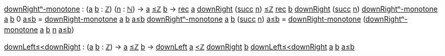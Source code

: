 <a id="downRightⁿ-monotone"></a><a id="3623" href="TWA.Thesis.Chapter5.BelowAndAbove.html#3623" class="Function">downRightⁿ-monotone</a> <a id="3643" class="Symbol">:</a> <a id="3645" class="Symbol">(</a><a id="3646" href="TWA.Thesis.Chapter5.BelowAndAbove.html#3646" class="Bound">a</a> <a id="3648" href="TWA.Thesis.Chapter5.BelowAndAbove.html#3648" class="Bound">b</a> <a id="3650" class="Symbol">:</a> <a id="3652" href="Integers.Type.html#776" class="Datatype">ℤ</a><a id="3653" class="Symbol">)</a> <a id="3655" class="Symbol">(</a><a id="3656" href="TWA.Thesis.Chapter5.BelowAndAbove.html#3656" class="Bound">n</a> <a id="3658" class="Symbol">:</a> <a id="3660" href="MLTT.Natural-Numbers-Type.html#110" class="Datatype">ℕ</a><a id="3661" class="Symbol">)</a> <a id="3663" class="Symbol">→</a> <a id="3665" href="TWA.Thesis.Chapter5.BelowAndAbove.html#3646" class="Bound">a</a> <a id="3667" href="Integers.Order.html#764" class="Function Operator">≤ℤ</a> <a id="3670" href="TWA.Thesis.Chapter5.BelowAndAbove.html#3648" class="Bound">b</a>
                    <a id="3692" class="Symbol">→</a> <a id="3694" href="MLTT.NaturalNumbers.html#189" class="Function">rec</a> <a id="3698" href="TWA.Thesis.Chapter5.BelowAndAbove.html#3646" class="Bound">a</a> <a id="3700" href="TWA.Thesis.Chapter5.BelowAndAbove.html#485" class="Function">downRight</a> <a id="3710" class="Symbol">(</a><a id="3711" href="MLTT.Natural-Numbers-Type.html#137" class="InductiveConstructor">succ</a> <a id="3716" href="TWA.Thesis.Chapter5.BelowAndAbove.html#3656" class="Bound">n</a><a id="3717" class="Symbol">)</a> <a id="3719" href="Integers.Order.html#764" class="Function Operator">≤ℤ</a> <a id="3722" href="MLTT.NaturalNumbers.html#189" class="Function">rec</a> <a id="3726" href="TWA.Thesis.Chapter5.BelowAndAbove.html#3648" class="Bound">b</a> <a id="3728" href="TWA.Thesis.Chapter5.BelowAndAbove.html#485" class="Function">downRight</a> <a id="3738" class="Symbol">(</a><a id="3739" href="MLTT.Natural-Numbers-Type.html#137" class="InductiveConstructor">succ</a> <a id="3744" href="TWA.Thesis.Chapter5.BelowAndAbove.html#3656" class="Bound">n</a><a id="3745" class="Symbol">)</a>
<a id="3747" href="TWA.Thesis.Chapter5.BelowAndAbove.html#3623" class="Function">downRightⁿ-monotone</a> <a id="3767" href="TWA.Thesis.Chapter5.BelowAndAbove.html#3767" class="Bound">a</a> <a id="3769" href="TWA.Thesis.Chapter5.BelowAndAbove.html#3769" class="Bound">b</a> <a id="3771" class="Number">0</a> <a id="3773" href="TWA.Thesis.Chapter5.BelowAndAbove.html#3773" class="Bound">a≤b</a>
 <a id="3778" class="Symbol">=</a> <a id="3780" href="TWA.Thesis.Chapter5.BelowAndAbove.html#3486" class="Function">downRight-monotone</a> <a id="3799" href="TWA.Thesis.Chapter5.BelowAndAbove.html#3767" class="Bound">a</a> <a id="3801" href="TWA.Thesis.Chapter5.BelowAndAbove.html#3769" class="Bound">b</a> <a id="3803" href="TWA.Thesis.Chapter5.BelowAndAbove.html#3773" class="Bound">a≤b</a>
<a id="3807" href="TWA.Thesis.Chapter5.BelowAndAbove.html#3623" class="Function">downRightⁿ-monotone</a> <a id="3827" href="TWA.Thesis.Chapter5.BelowAndAbove.html#3827" class="Bound">a</a> <a id="3829" href="TWA.Thesis.Chapter5.BelowAndAbove.html#3829" class="Bound">b</a> <a id="3831" class="Symbol">(</a><a id="3832" href="MLTT.Natural-Numbers-Type.html#137" class="InductiveConstructor">succ</a> <a id="3837" href="TWA.Thesis.Chapter5.BelowAndAbove.html#3837" class="Bound">n</a><a id="3838" class="Symbol">)</a> <a id="3840" href="TWA.Thesis.Chapter5.BelowAndAbove.html#3840" class="Bound">a≤b</a>
 <a id="3845" class="Symbol">=</a> <a id="3847" href="TWA.Thesis.Chapter5.BelowAndAbove.html#3486" class="Function">downRight-monotone</a> <a id="3866" class="Symbol">_</a> <a id="3868" class="Symbol">_</a> <a id="3870" class="Symbol">(</a><a id="3871" href="TWA.Thesis.Chapter5.BelowAndAbove.html#3623" class="Function">downRightⁿ-monotone</a> <a id="3891" href="TWA.Thesis.Chapter5.BelowAndAbove.html#3827" class="Bound">a</a> <a id="3893" href="TWA.Thesis.Chapter5.BelowAndAbove.html#3829" class="Bound">b</a> <a id="3895" href="TWA.Thesis.Chapter5.BelowAndAbove.html#3837" class="Bound">n</a> <a id="3897" href="TWA.Thesis.Chapter5.BelowAndAbove.html#3840" class="Bound">a≤b</a><a id="3900" class="Symbol">)</a>

<a id="downLeft≤&lt;downRight"></a><a id="3903" href="TWA.Thesis.Chapter5.BelowAndAbove.html#3903" class="Function">downLeft≤&lt;downRight</a> <a id="3923" class="Symbol">:</a> <a id="3925" class="Symbol">(</a><a id="3926" href="TWA.Thesis.Chapter5.BelowAndAbove.html#3926" class="Bound">a</a> <a id="3928" href="TWA.Thesis.Chapter5.BelowAndAbove.html#3928" class="Bound">b</a> <a id="3930" class="Symbol">:</a> <a id="3932" href="Integers.Type.html#776" class="Datatype">ℤ</a><a id="3933" class="Symbol">)</a> <a id="3935" class="Symbol">→</a> <a id="3937" href="TWA.Thesis.Chapter5.BelowAndAbove.html#3926" class="Bound">a</a> <a id="3939" href="Integers.Order.html#764" class="Function Operator">≤ℤ</a> <a id="3942" href="TWA.Thesis.Chapter5.BelowAndAbove.html#3928" class="Bound">b</a> <a id="3944" class="Symbol">→</a> <a id="3946" href="TWA.Thesis.Chapter5.BelowAndAbove.html#468" class="Function">downLeft</a> <a id="3955" href="TWA.Thesis.Chapter5.BelowAndAbove.html#3926" class="Bound">a</a> <a id="3957" href="Integers.Order.html#843" class="Function Operator">&lt;ℤ</a> <a id="3960" href="TWA.Thesis.Chapter5.BelowAndAbove.html#485" class="Function">downRight</a> <a id="3970" href="TWA.Thesis.Chapter5.BelowAndAbove.html#3928" class="Bound">b</a>
<a id="3972" href="TWA.Thesis.Chapter5.BelowAndAbove.html#3903" class="Function">downLeft≤&lt;downRight</a> <a id="3992" href="TWA.Thesis.Chapter5.BelowAndAbove.html#3992" class="Bound">a</a> <a id="3994" href="TWA.Thesis.Chapter5.BelowAndAbove.html#3994" class="Bound">b</a> <a id="3996" href="TWA.Thesis.Chapter5.BelowAndAbove.html#3996" class="Bound">a≤b</a>
